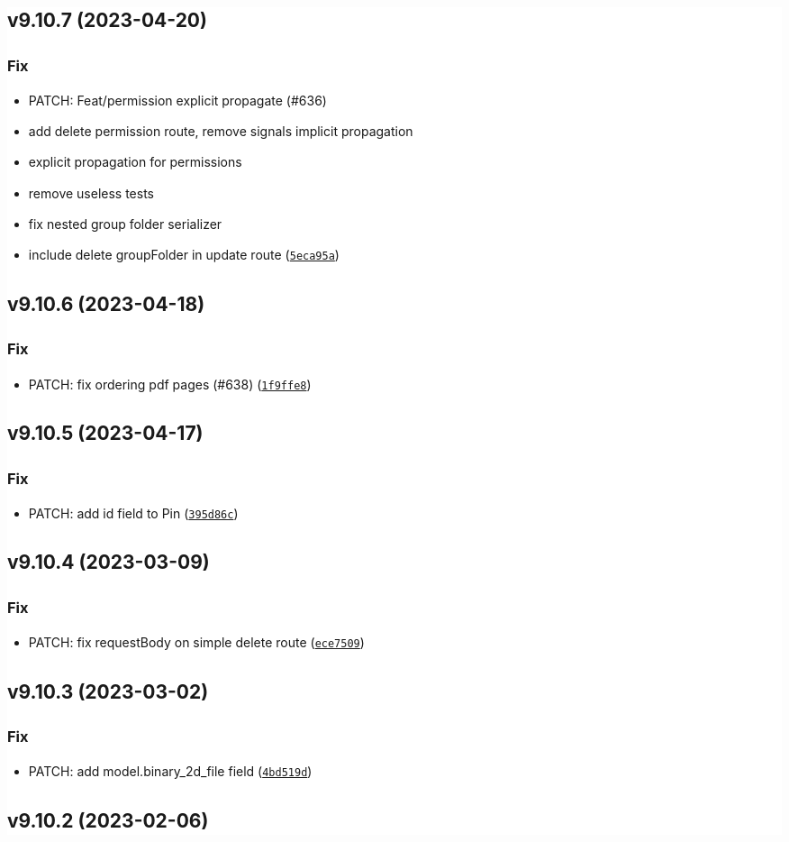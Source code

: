 
## v9.10.7 (2023-04-20)

### Fix

* PATCH: Feat/permission explicit propagate (#636)

* add delete permission route, remove signals implicit propagation

* explicit propagation for permissions

* remove useless tests

* fix nested group folder serializer

* include delete groupFolder in update route ([`5eca95a`](https://github.com/bimdata/python-api-client/commit/5eca95ae72a16146fd80159b081749529464f728))


## v9.10.6 (2023-04-18)

### Fix

* PATCH: fix ordering pdf pages (#638) ([`1f9ffe8`](https://github.com/bimdata/python-api-client/commit/1f9ffe8da45895f1262475ea73d3ddee52a75eaa))


## v9.10.5 (2023-04-17)

### Fix

* PATCH: add id field to Pin ([`395d86c`](https://github.com/bimdata/python-api-client/commit/395d86c06bef50cc68b9e5f440f059addd8c5678))


## v9.10.4 (2023-03-09)

### Fix

* PATCH: fix requestBody on simple delete route ([`ece7509`](https://github.com/bimdata/python-api-client/commit/ece7509ed7e31a24ef3347245bfd7f9331f1f8fe))


## v9.10.3 (2023-03-02)

### Fix

* PATCH: add model.binary_2d_file field ([`4bd519d`](https://github.com/bimdata/python-api-client/commit/4bd519d8a800557f2ba434d5a43a0a4f6c6273a9))


## v9.10.2 (2023-02-06)
